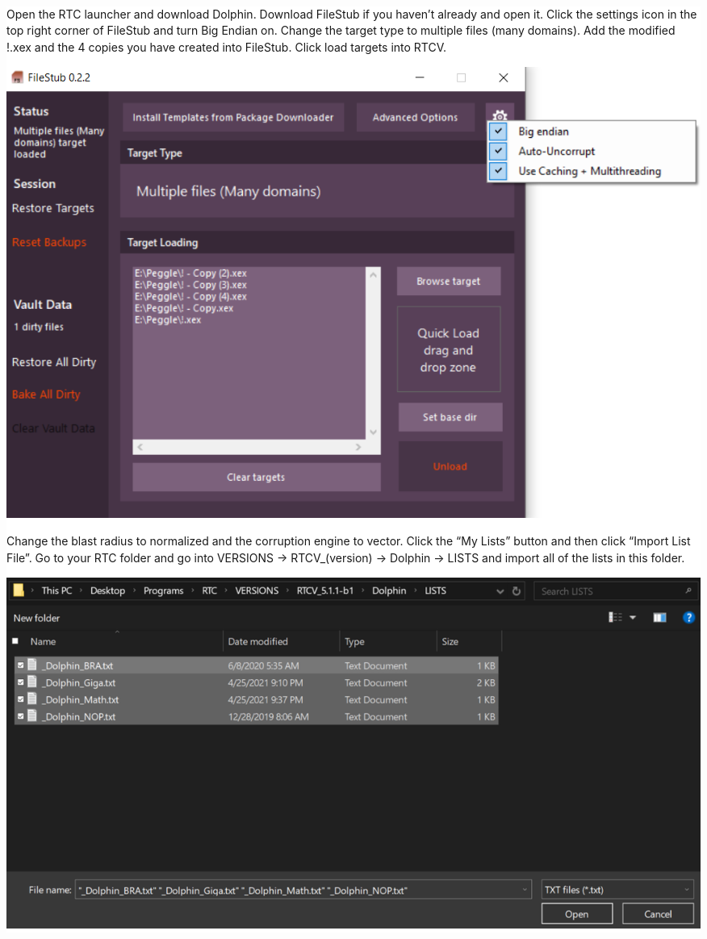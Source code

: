 Open the RTC launcher and download Dolphin. Download FileStub if you haven’t already and open it. Click the settings icon in the top right corner of FileStub and turn Big Endian on. Change the target type to multiple files (many domains). Add the modified !.xex and the 4 copies you have created into FileStub. Click load targets into RTCV.

![This is what FileStub should look like when you load targets in RTCV.](../../.gitbook/assets/12.png)

Change the blast radius to normalized and the corruption engine to vector. Click the “My Lists” button and then click “Import List File”. Go to your RTC folder and go into VERSIONS -> RTCV\_(version) -> Dolphin -> LISTS and import all of the lists in this folder.

![](../../.gitbook/assets/13.png)

